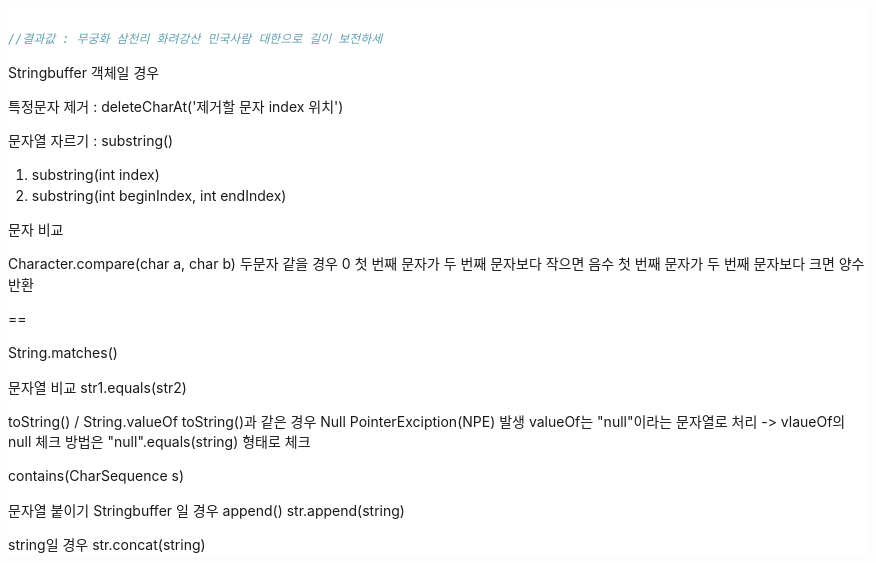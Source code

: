 ```java

//결과값 : 무궁화 삼천리 화려강산 민국사람 대한으로 길이 보전하세
```



Stringbuffer 객체일 경우 

특정문자 제거 : deleteCharAt('제거할 문자 index 위치')



문자열 자르기 : substring()
1) substring(int index)
2) substring(int beginIndex, int endIndex)



문자 비교

Character.compare(char a, char b)
두문자 같을 경우 0
첫 번째 문자가 두 번째 문자보다 작으면 음수
첫 번째 문자가 두 번째 문자보다 크면 양수 반환

==

String.matches()

문자열 비교
str1.equals(str2)

toString() / String.valueOf
toString()과 같은 경우 Null PointerExciption(NPE) 발생
valueOf는 "null"이라는 문자열로 처리 -> vlaueOf의 null 체크 방법은 "null".equals(string) 형태로 체크

contains(CharSequence s)

문자열 붙이기
Stringbuffer 일 경우
append()
str.append(string)

string일 경우
str.concat(string)



